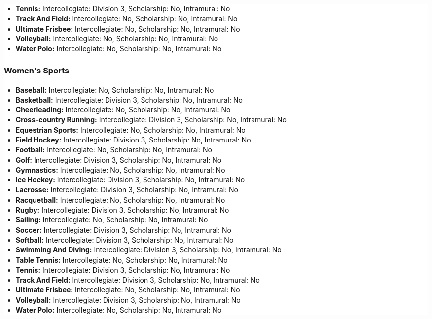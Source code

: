 - **Tennis:** Intercollegiate: Division 3, Scholarship: No, Intramural: No
- **Track And Field:** Intercollegiate: No, Scholarship: No, Intramural: No
- **Ultimate Frisbee:** Intercollegiate: No, Scholarship: No, Intramural: No
- **Volleyball:** Intercollegiate: No, Scholarship: No, Intramural: No
- **Water Polo:** Intercollegiate: No, Scholarship: No, Intramural: No

### Women's Sports

- **Baseball:** Intercollegiate: No, Scholarship: No, Intramural: No
- **Basketball:** Intercollegiate: Division 3, Scholarship: No, Intramural: No
- **Cheerleading:** Intercollegiate: No, Scholarship: No, Intramural: No
- **Cross-country Running:** Intercollegiate: Division 3, Scholarship: No, Intramural: No
- **Equestrian Sports:** Intercollegiate: No, Scholarship: No, Intramural: No
- **Field Hockey:** Intercollegiate: Division 3, Scholarship: No, Intramural: No
- **Football:** Intercollegiate: No, Scholarship: No, Intramural: No
- **Golf:** Intercollegiate: Division 3, Scholarship: No, Intramural: No
- **Gymnastics:** Intercollegiate: No, Scholarship: No, Intramural: No
- **Ice Hockey:** Intercollegiate: Division 3, Scholarship: No, Intramural: No
- **Lacrosse:** Intercollegiate: Division 3, Scholarship: No, Intramural: No
- **Racquetball:** Intercollegiate: No, Scholarship: No, Intramural: No
- **Rugby:** Intercollegiate: Division 3, Scholarship: No, Intramural: No
- **Sailing:** Intercollegiate: No, Scholarship: No, Intramural: No
- **Soccer:** Intercollegiate: Division 3, Scholarship: No, Intramural: No
- **Softball:** Intercollegiate: Division 3, Scholarship: No, Intramural: No
- **Swimming And Diving:** Intercollegiate: Division 3, Scholarship: No, Intramural: No
- **Table Tennis:** Intercollegiate: No, Scholarship: No, Intramural: No
- **Tennis:** Intercollegiate: Division 3, Scholarship: No, Intramural: No
- **Track And Field:** Intercollegiate: Division 3, Scholarship: No, Intramural: No
- **Ultimate Frisbee:** Intercollegiate: No, Scholarship: No, Intramural: No
- **Volleyball:** Intercollegiate: Division 3, Scholarship: No, Intramural: No
- **Water Polo:** Intercollegiate: No, Scholarship: No, Intramural: No
